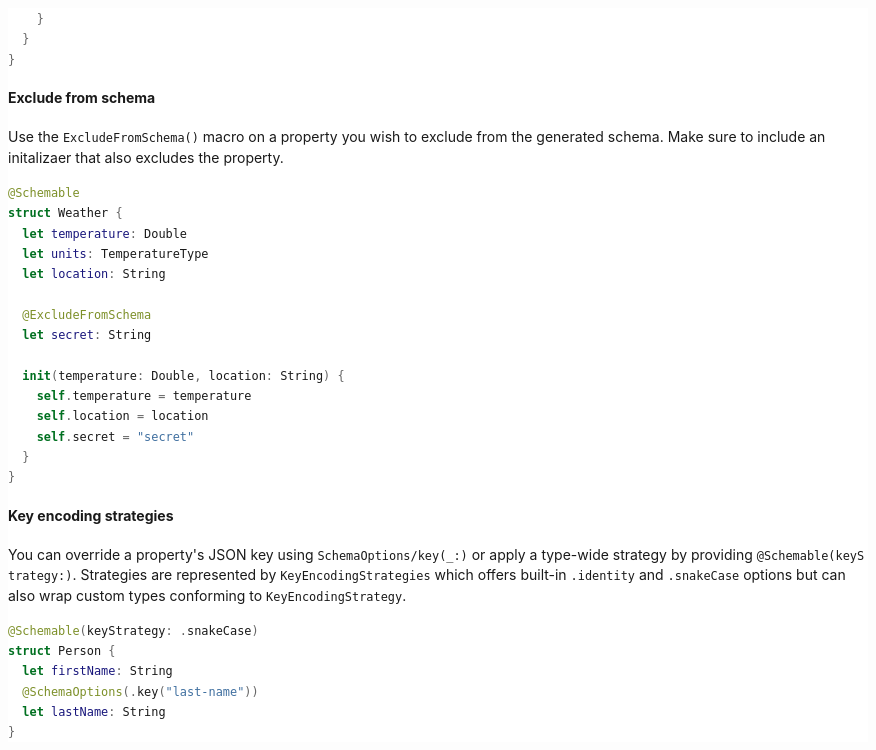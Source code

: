 ```swift
    }
  }
}
```

#### Exclude from schema

Use the ``ExcludeFromSchema()`` macro on a property you wish to exclude from the generated schema. Make sure to include an initalizaer that also excludes the property.

```swift
@Schemable
struct Weather {
  let temperature: Double
  let units: TemperatureType
  let location: String

  @ExcludeFromSchema
  let secret: String

  init(temperature: Double, location: String) {
    self.temperature = temperature
    self.location = location
    self.secret = "secret"
  }
}
```

#### Key encoding strategies

You can override a property's JSON key using ``SchemaOptions/key(_:)`` or apply a
type-wide strategy by providing ``@Schemable(keyStrategy:)``. Strategies are
represented by ``KeyEncodingStrategies`` which offers built-in ``.identity`` and
``.snakeCase`` options but can also wrap custom types conforming to
``KeyEncodingStrategy``.

```swift
@Schemable(keyStrategy: .snakeCase)
struct Person {
  let firstName: String
  @SchemaOptions(.key("last-name"))
  let lastName: String
}
```
